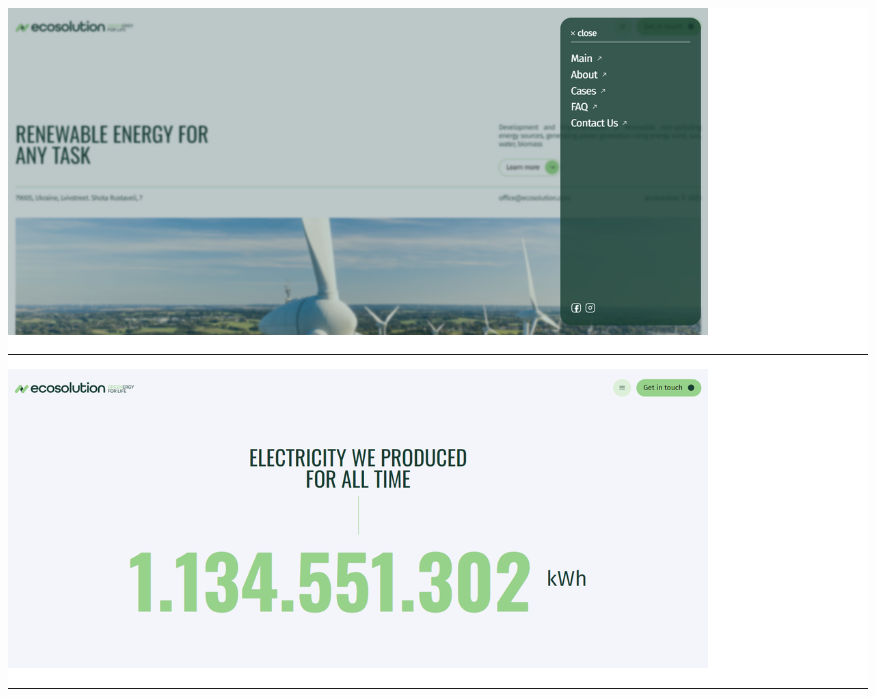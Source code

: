 
<img src="./public/screens/burger-menu.png" width=700>

---

<img src="./public/screens/counter.png" width=700>

---
